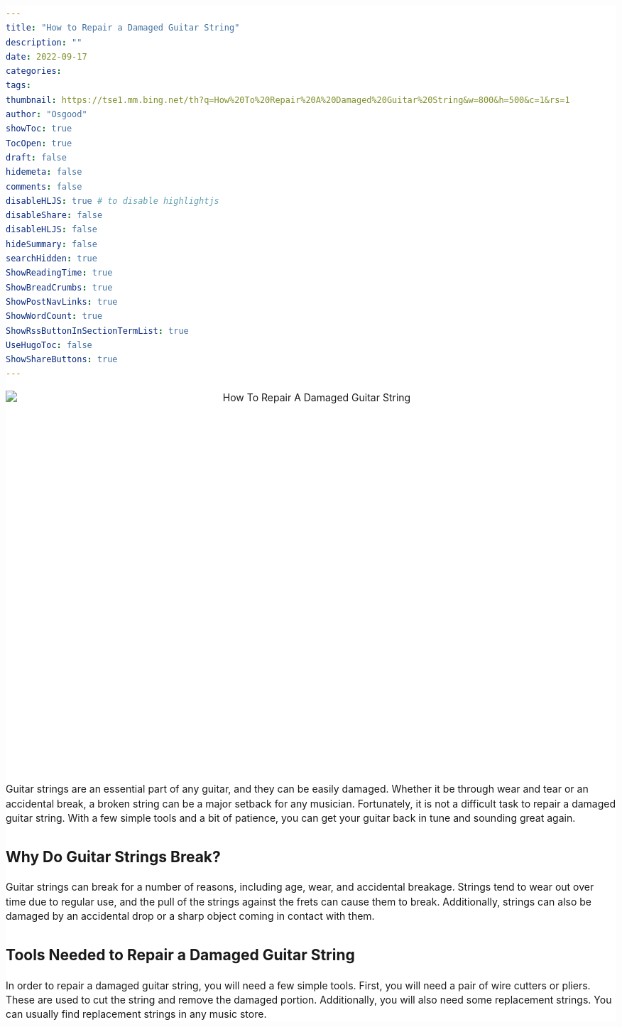 ```yaml
---
title: "How to Repair a Damaged Guitar String"
description: ""
date: 2022-09-17
categories: 
tags: 
thumbnail: https://tse1.mm.bing.net/th?q=How%20To%20Repair%20A%20Damaged%20Guitar%20String&w=800&h=500&c=1&rs=1
author: "Osgood"
showToc: true
TocOpen: true
draft: false
hidemeta: false
comments: false
disableHLJS: true # to disable highlightjs
disableShare: false
disableHLJS: false
hideSummary: false
searchHidden: true
ShowReadingTime: true
ShowBreadCrumbs: true
ShowPostNavLinks: true
ShowWordCount: true
ShowRssButtonInSectionTermList: true
UseHugoToc: false
ShowShareButtons: true
---
```


<center>
	<img src="https://tse1.mm.bing.net/th?q=How%20To%20Repair%20A%20Damaged%20Guitar%20String&w=800&h=500&c=1&rs=1" alt="How To Repair A Damaged Guitar String" width="800" height="500" style="display: block; width: 100%; height: auto">
</center>

<p>Guitar strings are an essential part of any guitar, and they can be easily damaged. Whether it be through wear and tear or an accidental break, a broken string can be a major setback for any musician. Fortunately, it is not a difficult task to repair a damaged guitar string. With a few simple tools and a bit of patience, you can get your guitar back in tune and sounding great again.</p>

<h2>Why Do Guitar Strings Break?</h2> 

<p>Guitar strings can break for a number of reasons, including age, wear, and accidental breakage. Strings tend to wear out over time due to regular use, and the pull of the strings against the frets can cause them to break. Additionally, strings can also be damaged by an accidental drop or a sharp object coming in contact with them.</p>

<h2>Tools Needed to Repair a Damaged Guitar String</h2>

<p>In order to repair a damaged guitar string, you will need a few simple tools. First, you will need a pair of wire cutters or pliers. These are used to cut the string and remove the damaged portion. Additionally, you will also need some replacement strings. You can usually find replacement strings in any music store.</p>
